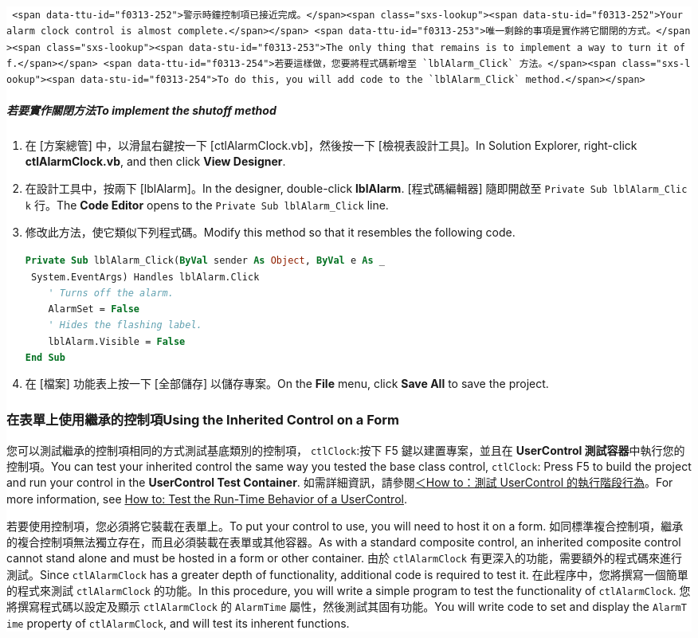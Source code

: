      <span data-ttu-id="f0313-252">警示時鐘控制項已接近完成。</span><span class="sxs-lookup"><span data-stu-id="f0313-252">Your alarm clock control is almost complete.</span></span> <span data-ttu-id="f0313-253">唯一剩餘的事項是實作將它關閉的方式。</span><span class="sxs-lookup"><span data-stu-id="f0313-253">The only thing that remains is to implement a way to turn it off.</span></span> <span data-ttu-id="f0313-254">若要這樣做，您要將程式碼新增至 `lblAlarm_Click` 方法。</span><span class="sxs-lookup"><span data-stu-id="f0313-254">To do this, you will add code to the `lblAlarm_Click` method.</span></span>  
  
##### <a name="to-implement-the-shutoff-method"></a><span data-ttu-id="f0313-255">若要實作關閉方法</span><span class="sxs-lookup"><span data-stu-id="f0313-255">To implement the shutoff method</span></span>  
  
1.  <span data-ttu-id="f0313-256">在 [方案總管] 中，以滑鼠右鍵按一下 [ctlAlarmClock.vb]，然後按一下 [檢視表設計工具]。</span><span class="sxs-lookup"><span data-stu-id="f0313-256">In Solution Explorer, right-click **ctlAlarmClock.vb**, and then click **View Designer**.</span></span>  
  
2.  <span data-ttu-id="f0313-257">在設計工具中，按兩下 [lblAlarm]。</span><span class="sxs-lookup"><span data-stu-id="f0313-257">In the designer, double-click **lblAlarm**.</span></span> <span data-ttu-id="f0313-258">[程式碼編輯器] 隨即開啟至 `Private Sub lblAlarm_Click` 行。</span><span class="sxs-lookup"><span data-stu-id="f0313-258">The **Code Editor** opens to the `Private Sub lblAlarm_Click` line.</span></span>  
  
3.  <span data-ttu-id="f0313-259">修改此方法，使它類似下列程式碼。</span><span class="sxs-lookup"><span data-stu-id="f0313-259">Modify this method so that it resembles the following code.</span></span>  
  
    ```vb  
    Private Sub lblAlarm_Click(ByVal sender As Object, ByVal e As _  
     System.EventArgs) Handles lblAlarm.Click  
        ' Turns off the alarm.  
        AlarmSet = False  
        ' Hides the flashing label.  
        lblAlarm.Visible = False  
    End Sub  
    ```  
  
4.  <span data-ttu-id="f0313-260">在 [檔案] 功能表上按一下 [全部儲存] 以儲存專案。</span><span class="sxs-lookup"><span data-stu-id="f0313-260">On the **File** menu, click **Save All** to save the project.</span></span>  
  
### <a name="using-the-inherited-control-on-a-form"></a><span data-ttu-id="f0313-261">在表單上使用繼承的控制項</span><span class="sxs-lookup"><span data-stu-id="f0313-261">Using the Inherited Control on a Form</span></span>  
 <span data-ttu-id="f0313-262">您可以測試繼承的控制項相同的方式測試基底類別的控制項， `ctlClock`:按下 F5 鍵以建置專案，並且在 **UserControl 測試容器**中執行您的控制項。</span><span class="sxs-lookup"><span data-stu-id="f0313-262">You can test your inherited control the same way you tested the base class control, `ctlClock`: Press F5 to build the project and run your control in the **UserControl Test Container**.</span></span> <span data-ttu-id="f0313-263">如需詳細資訊，請參閱[＜How to：測試 UserControl 的執行階段行為](../../../../docs/framework/winforms/controls/how-to-test-the-run-time-behavior-of-a-usercontrol.md)。</span><span class="sxs-lookup"><span data-stu-id="f0313-263">For more information, see [How to: Test the Run-Time Behavior of a UserControl](../../../../docs/framework/winforms/controls/how-to-test-the-run-time-behavior-of-a-usercontrol.md).</span></span>  
  
 <span data-ttu-id="f0313-264">若要使用控制項，您必須將它裝載在表單上。</span><span class="sxs-lookup"><span data-stu-id="f0313-264">To put your control to use, you will need to host it on a form.</span></span> <span data-ttu-id="f0313-265">如同標準複合控制項，繼承的複合控制項無法獨立存在，而且必須裝載在表單或其他容器。</span><span class="sxs-lookup"><span data-stu-id="f0313-265">As with a standard composite control, an inherited composite control cannot stand alone and must be hosted in a form or other container.</span></span> <span data-ttu-id="f0313-266">由於 `ctlAlarmClock` 有更深入的功能，需要額外的程式碼來進行測試。</span><span class="sxs-lookup"><span data-stu-id="f0313-266">Since `ctlAlarmClock` has a greater depth of functionality, additional code is required to test it.</span></span> <span data-ttu-id="f0313-267">在此程序中，您將撰寫一個簡單的程式來測試 `ctlAlarmClock` 的功能。</span><span class="sxs-lookup"><span data-stu-id="f0313-267">In this procedure, you will write a simple program to test the functionality of `ctlAlarmClock`.</span></span> <span data-ttu-id="f0313-268">您將撰寫程式碼以設定及顯示 `ctlAlarmClock` 的 `AlarmTime` 屬性，然後測試其固有功能。</span><span class="sxs-lookup"><span data-stu-id="f0313-268">You will write code to set and display the `AlarmTime` property of `ctlAlarmClock`, and will test its inherent functions.</span></span>  
  